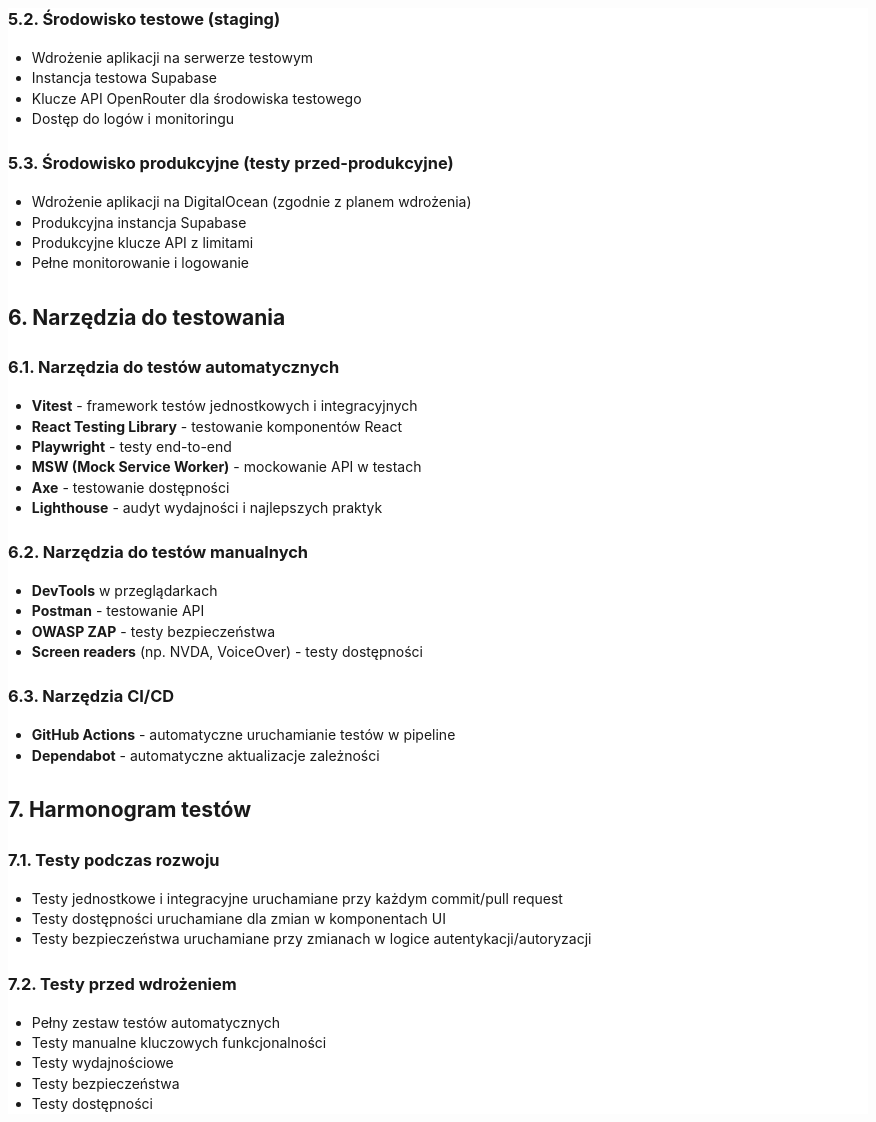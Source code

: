 ### 5.2. Środowisko testowe (staging)

- Wdrożenie aplikacji na serwerze testowym
- Instancja testowa Supabase
- Klucze API OpenRouter dla środowiska testowego
- Dostęp do logów i monitoringu

### 5.3. Środowisko produkcyjne (testy przed-produkcyjne)

- Wdrożenie aplikacji na DigitalOcean (zgodnie z planem wdrożenia)
- Produkcyjna instancja Supabase
- Produkcyjne klucze API z limitami
- Pełne monitorowanie i logowanie

## 6. Narzędzia do testowania

### 6.1. Narzędzia do testów automatycznych

- **Vitest** - framework testów jednostkowych i integracyjnych
- **React Testing Library** - testowanie komponentów React
- **Playwright** - testy end-to-end
- **MSW (Mock Service Worker)** - mockowanie API w testach
- **Axe** - testowanie dostępności
- **Lighthouse** - audyt wydajności i najlepszych praktyk

### 6.2. Narzędzia do testów manualnych

- **DevTools** w przeglądarkach
- **Postman** - testowanie API
- **OWASP ZAP** - testy bezpieczeństwa
- **Screen readers** (np. NVDA, VoiceOver) - testy dostępności

### 6.3. Narzędzia CI/CD

- **GitHub Actions** - automatyczne uruchamianie testów w pipeline
- **Dependabot** - automatyczne aktualizacje zależności

## 7. Harmonogram testów

### 7.1. Testy podczas rozwoju

- Testy jednostkowe i integracyjne uruchamiane przy każdym commit/pull request
- Testy dostępności uruchamiane dla zmian w komponentach UI
- Testy bezpieczeństwa uruchamiane przy zmianach w logice autentykacji/autoryzacji

### 7.2. Testy przed wdrożeniem

- Pełny zestaw testów automatycznych
- Testy manualne kluczowych funkcjonalności
- Testy wydajnościowe
- Testy bezpieczeństwa
- Testy dostępności
